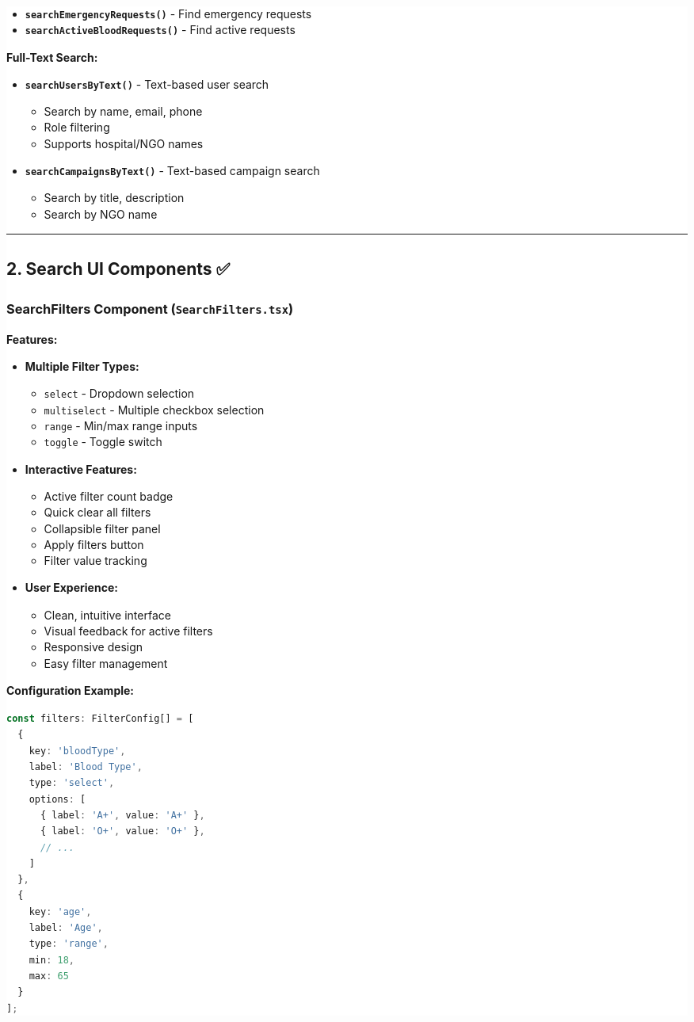 - **`searchEmergencyRequests()`** - Find emergency requests
- **`searchActiveBloodRequests()`** - Find active requests

**Full-Text Search:**
- **`searchUsersByText()`** - Text-based user search
  - Search by name, email, phone
  - Role filtering
  - Supports hospital/NGO names

- **`searchCampaignsByText()`** - Text-based campaign search
  - Search by title, description
  - Search by NGO name

---

## 2. Search UI Components ✅

### SearchFilters Component (`SearchFilters.tsx`)

**Features:**
- **Multiple Filter Types:**
  - `select` - Dropdown selection
  - `multiselect` - Multiple checkbox selection
  - `range` - Min/max range inputs
  - `toggle` - Toggle switch

- **Interactive Features:**
  - Active filter count badge
  - Quick clear all filters
  - Collapsible filter panel
  - Apply filters button
  - Filter value tracking

- **User Experience:**
  - Clean, intuitive interface
  - Visual feedback for active filters
  - Responsive design
  - Easy filter management

**Configuration Example:**
```typescript
const filters: FilterConfig[] = [
  {
    key: 'bloodType',
    label: 'Blood Type',
    type: 'select',
    options: [
      { label: 'A+', value: 'A+' },
      { label: 'O+', value: 'O+' },
      // ...
    ]
  },
  {
    key: 'age',
    label: 'Age',
    type: 'range',
    min: 18,
    max: 65
  }
];
```
